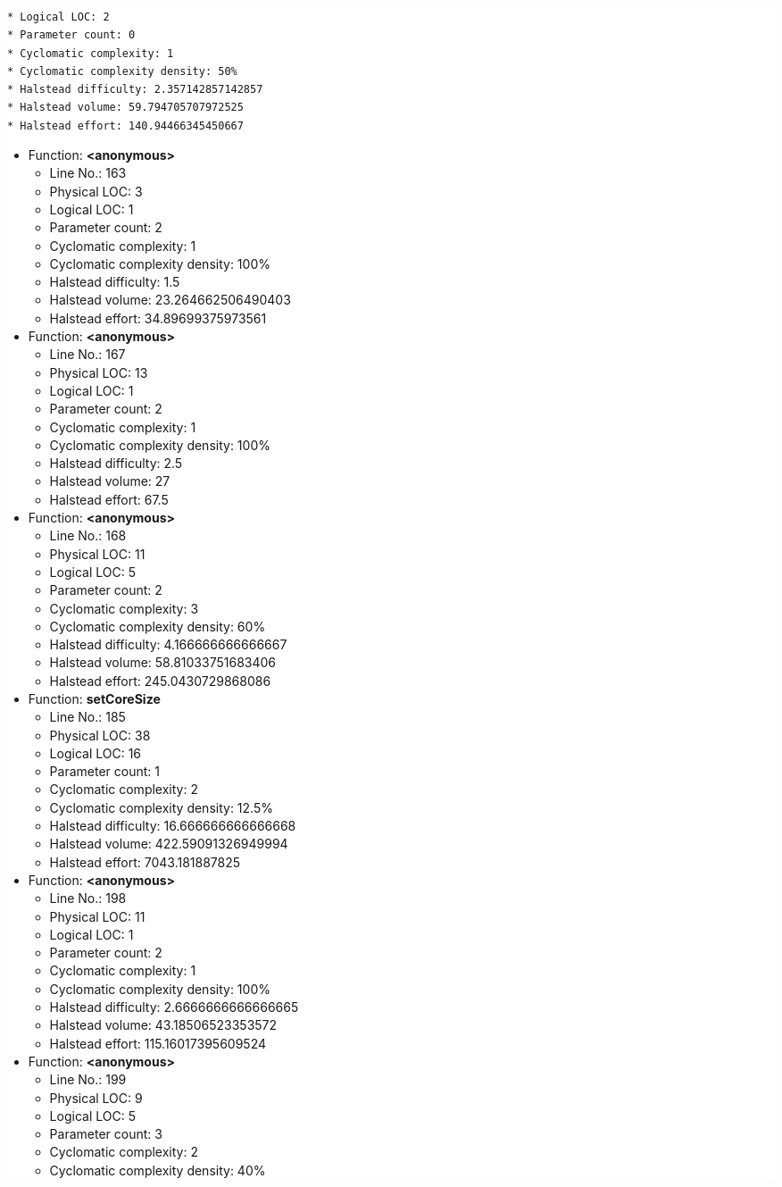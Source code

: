     * Logical LOC: 2
    * Parameter count: 0
    * Cyclomatic complexity: 1
    * Cyclomatic complexity density: 50%
    * Halstead difficulty: 2.357142857142857
    * Halstead volume: 59.794705707972525
    * Halstead effort: 140.94466345450667
* Function: **&lt;anonymous>**
    * Line No.: 163
    * Physical LOC: 3
    * Logical LOC: 1
    * Parameter count: 2
    * Cyclomatic complexity: 1
    * Cyclomatic complexity density: 100%
    * Halstead difficulty: 1.5
    * Halstead volume: 23.264662506490403
    * Halstead effort: 34.89699375973561
* Function: **&lt;anonymous>**
    * Line No.: 167
    * Physical LOC: 13
    * Logical LOC: 1
    * Parameter count: 2
    * Cyclomatic complexity: 1
    * Cyclomatic complexity density: 100%
    * Halstead difficulty: 2.5
    * Halstead volume: 27
    * Halstead effort: 67.5
* Function: **&lt;anonymous>**
    * Line No.: 168
    * Physical LOC: 11
    * Logical LOC: 5
    * Parameter count: 2
    * Cyclomatic complexity: 3
    * Cyclomatic complexity density: 60%
    * Halstead difficulty: 4.166666666666667
    * Halstead volume: 58.81033751683406
    * Halstead effort: 245.0430729868086
* Function: **setCoreSize**
    * Line No.: 185
    * Physical LOC: 38
    * Logical LOC: 16
    * Parameter count: 1
    * Cyclomatic complexity: 2
    * Cyclomatic complexity density: 12.5%
    * Halstead difficulty: 16.666666666666668
    * Halstead volume: 422.59091326949994
    * Halstead effort: 7043.181887825
* Function: **&lt;anonymous>**
    * Line No.: 198
    * Physical LOC: 11
    * Logical LOC: 1
    * Parameter count: 2
    * Cyclomatic complexity: 1
    * Cyclomatic complexity density: 100%
    * Halstead difficulty: 2.6666666666666665
    * Halstead volume: 43.18506523353572
    * Halstead effort: 115.16017395609524
* Function: **&lt;anonymous>**
    * Line No.: 199
    * Physical LOC: 9
    * Logical LOC: 5
    * Parameter count: 3
    * Cyclomatic complexity: 2
    * Cyclomatic complexity density: 40%
